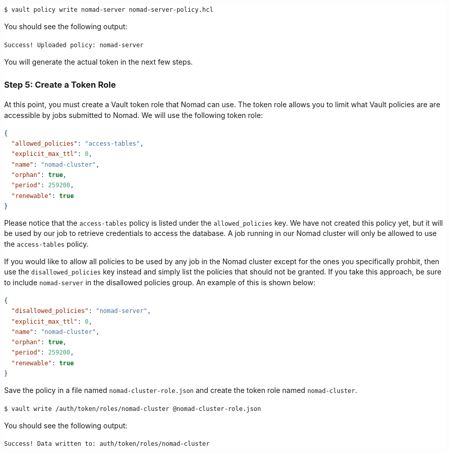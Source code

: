 ```shell
$ vault policy write nomad-server nomad-server-policy.hcl
```
You should see the following output:

```shell
Success! Uploaded policy: nomad-server
```
You will generate the actual token in the next few steps.

### Step 5: Create a Token Role

At this point, you must create a Vault token role that Nomad can use. The token
role allows you to limit what Vault policies are are accessible by jobs
submitted to Nomad. We will use the following token role:

```json
{
  "allowed_policies": "access-tables",
  "explicit_max_ttl": 0,
  "name": "nomad-cluster",
  "orphan": true,
  "period": 259200,
  "renewable": true
}
```
Please notice that the `access-tables` policy is listed under the `allowed_policies` key. We have not created this policy yet, but it will be used by our job to
retrieve credentials to access the database. A job running in our Nomad cluster
will only be allowed to use the `access-tables` policy.

If you would like to allow all policies to be used by any job in the Nomad
cluster except for the ones you specifically prohbit, then use the
`disallowed_policies` key instead and simply list the policies that should not
be granted. If you take this approach, be sure to include `nomad-server` in the
disallowed policies group. An example of this is shown below:

```json
{
  "disallowed_policies": "nomad-server",
  "explicit_max_ttl": 0,
  "name": "nomad-cluster",
  "orphan": true,
  "period": 259200,
  "renewable": true
}
```
Save the policy in a file named `nomad-cluster-role.json` and create the token
role named `nomad-cluster`.

```shell
$ vault write /auth/token/roles/nomad-cluster @nomad-cluster-role.json
```
You should see the following output:

```shell
Success! Data written to: auth/token/roles/nomad-cluster
```
